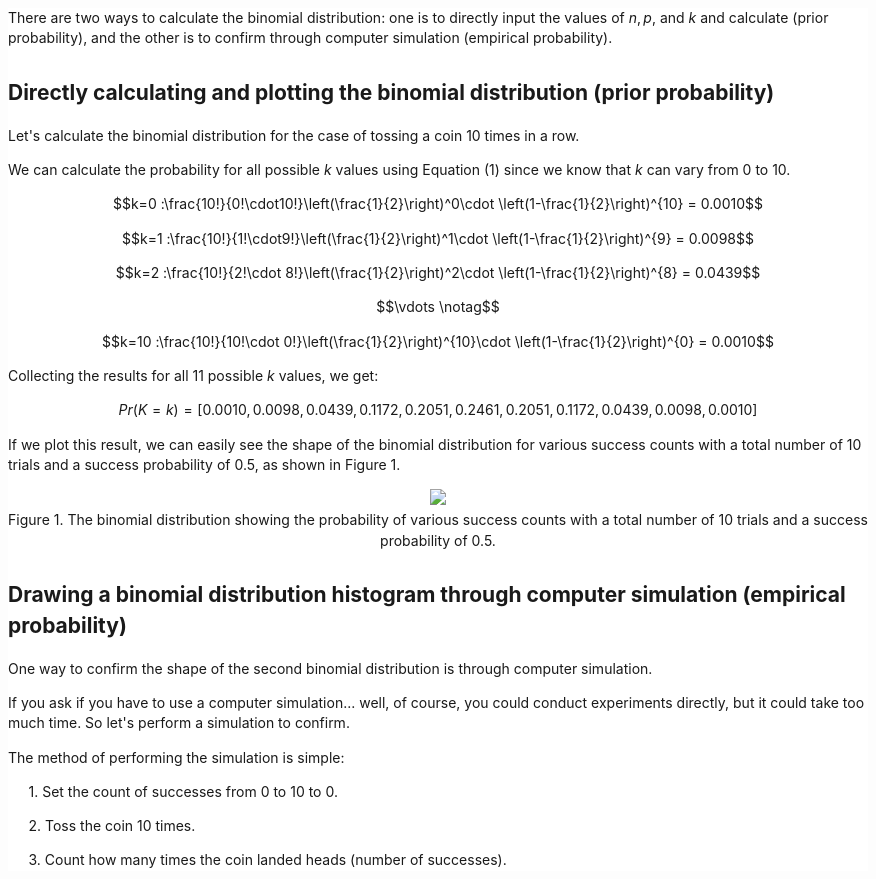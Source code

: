 There are two ways to calculate the binomial distribution: one is to directly input the values of $n, p$, and $k$ and calculate (prior probability), and the other is to confirm through computer simulation (empirical probability).

## Directly calculating and plotting the binomial distribution (prior probability)

Let's calculate the binomial distribution for the case of tossing a coin 10 times in a row.

We can calculate the probability for all possible $k$ values using Equation (1) since we know that $k$ can vary from $0$ to $10$.

$$k=0 :\frac{10!}{0!\cdot10!}\left(\frac{1}{2}\right)^0\cdot \left(1-\frac{1}{2}\right)^{10} = 0.0010$$

$$k=1 :\frac{10!}{1!\cdot9!}\left(\frac{1}{2}\right)^1\cdot \left(1-\frac{1}{2}\right)^{9} = 0.0098$$

$$k=2 :\frac{10!}{2!\cdot 8!}\left(\frac{1}{2}\right)^2\cdot \left(1-\frac{1}{2}\right)^{8} = 0.0439$$

$$\vdots \notag$$

$$k=10 :\frac{10!}{10!\cdot 0!}\left(\frac{1}{2}\right)^{10}\cdot \left(1-\frac{1}{2}\right)^{0} = 0.0010$$

Collecting the results for all 11 possible $k$ values, we get:

$$Pr(K=k) = [0.0010, 0.0098, 0.0439, 0.1172, 0.2051, 0.2461, 0.2051, 0.1172, 0.0439, 0.0098, 0.0010]$$

If we plot this result, we can easily see the shape of the binomial distribution for various success counts with a total number of 10 trials and a success probability of 0.5, as shown in Figure 1.

<p align = "center">
  <img width = "600" src = "https://raw.githubusercontent.com/angeloyeo/angeloyeo.github.io/master/pics/2021-04-23-binomial_distribution/pic1.png">
  <br>
  Figure 1. The binomial distribution showing the probability of various success counts with a total number of 10 trials and a success probability of 0.5. 
</p>


## Drawing a binomial distribution histogram through computer simulation (empirical probability)

One way to confirm the shape of the second binomial distribution is through computer simulation.

If you ask if you have to use a computer simulation... well, of course, you could conduct experiments directly, but it could take too much time. So let's perform a simulation to confirm.

The method of performing the simulation is simple:

$\quad$ 1. Set the count of successes from 0 to 10 to 0.

$\quad$ 2. Toss the coin 10 times.

$\quad$ 3. Count how many times the coin landed heads (number of successes).
